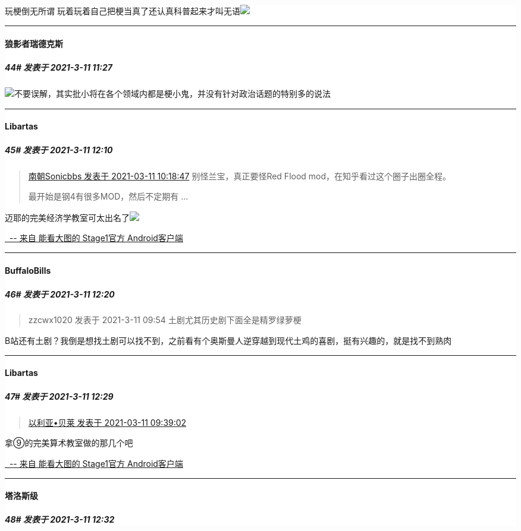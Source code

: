 
玩梗倒无所谓
玩着玩着自己把梗当真了还认真科普起来才叫无语<img src="https://static.saraba1st.com/image/smiley/face2017/003.png" referrerpolicy="no-referrer">


-----

####  狼影者瑞德克斯  
##### 44#       发表于 2021-3-11 11:27


<img src="https://static.saraba1st.com/image/smiley/face2017/067.png" referrerpolicy="no-referrer">不要误解，其实批小将在各个领域内都是梗小鬼，并没有针对政治话题的特别多的说法


-----

####  Libartas  
##### 45#       发表于 2021-3-11 12:10


<blockquote><a href="httphttps://bbs.saraba1st.com/2b/forum.php?mod=redirect&amp;goto=findpost&amp;pid=50585286&amp;ptid=1992541" target="_blank">南朝Sonicbbs 发表于 2021-03-11 10:18:47</a>
别怪兰宝，真正要怪Red Flood mod，在知乎看过这个圈子出圈全程。


最开始是钢4有很多MOD，然后不定期有 ...</blockquote>迈耶的完美经济学教室可太出名了<img src="https://static.saraba1st.com/image/smiley/face2017/067.png" referrerpolicy="no-referrer">

[  -- 来自 能看大图的 Stage1官方 Android客户端](https://www.coolapk.com/apk/140634)


-----

####  BuffaloBills  
##### 46#       发表于 2021-3-11 12:20


<blockquote>zzcwx1020 发表于 2021-3-11 09:54
土剧尤其历史剧下面全是精罗绿萝梗</blockquote>
B站还有土剧？我倒是想找土剧可以找不到，之前看有个奥斯曼人逆穿越到现代土鸡的喜剧，挺有兴趣的，就是找不到熟肉


-----

####  Libartas  
##### 47#       发表于 2021-3-11 12:29


<blockquote><a href="httphttps://bbs.saraba1st.com/2b/forum.php?mod=redirect&amp;goto=findpost&amp;pid=50584837&amp;ptid=1992541" target="_blank">以利亚•贝莱 发表于 2021-03-11 09:39:02</a></blockquote>拿⑨的完美算术教室做的那几个吧

[  -- 来自 能看大图的 Stage1官方 Android客户端](https://www.coolapk.com/apk/140634)


-----

####  塔洛斯级  
##### 48#       发表于 2021-3-11 12:32
